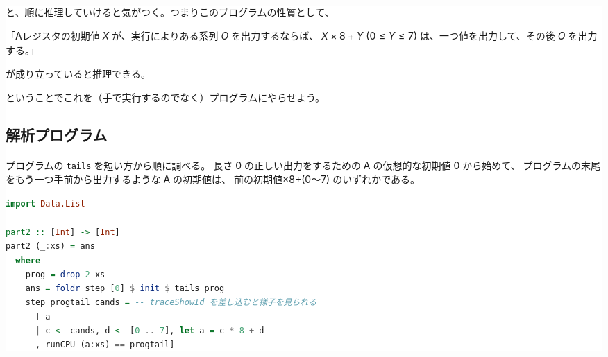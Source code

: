 と、順に推理していけると気がつく。つまりこのプログラムの性質として、

「Aレジスタの初期値 $X$ が、実行によりある系列 $O$ を出力するならば、
$X \times 8 + Y$ $(0 \leq Y \leq 7)$ は、一つ値を出力して、その後 $O$ を出力する。」

が成り立っていると推理できる。

ということでこれを（手で実行するのでなく）プログラムにやらせよう。

## 解析プログラム

プログラムの `tails` を短い方から順に調べる。
長さ 0 の正しい出力をするための A の仮想的な初期値 0 から始めて、
プログラムの末尾をもう一つ手前から出力するような A の初期値は、
前の初期値×8+(0～7) のいずれかである。

```haskell
import Data.List

part2 :: [Int] -> [Int]
part2 (_:xs) = ans
  where
    prog = drop 2 xs
    ans = foldr step [0] $ init $ tails prog
    step progtail cands = -- traceShowId を差し込むと様子を見られる
      [ a
      | c <- cands, d <- [0 .. 7], let a = c * 8 + d
      , runCPU (a:xs) == progtail]
```
